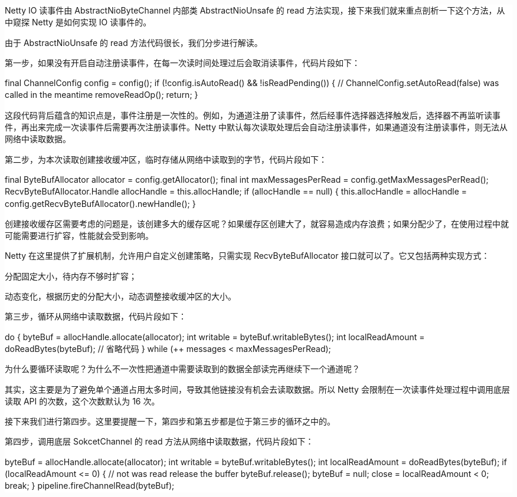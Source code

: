 Netty IO 读事件由 AbstractNioByteChannel 内部类 AbstractNioUnsafe 的 read 方法实现，接下来我们就来重点剖析一下这个方法，从中窥探 Netty 是如何实现 IO 读事件的。

由于 AbstractNioUnsafe 的 read 方法代码很长，我们分步进行解读。

第一步，如果没有开启自动注册读事件，在每一次读时间处理过后会取消读事件，代码片段如下：

  final ChannelConfig config = config();
  if (!config.isAutoRead() && !isReadPending()) {
       // ChannelConfig.setAutoRead(false) was called in the meantime
       removeReadOp();
       return;
  }


这段代码背后蕴含的知识点是，事件注册是一次性的。例如，为通道注册了读事件，然后经事件选择器选择触发后，选择器不再监听读事件，再出来完成一次读事件后需要再次注册读事件。Netty 中默认每次读取处理后会自动注册读事件，如果通道没有注册读事件，则无法从网络中读取数据。

第二步，为本次读取创建接收缓冲区，临时存储从网络中读取到的字节，代码片段如下：

  final ByteBufAllocator allocator = config.getAllocator();
  final int maxMessagesPerRead = config.getMaxMessagesPerRead();
  RecvByteBufAllocator.Handle allocHandle = this.allocHandle;
  if (allocHandle == null) {
    this.allocHandle = allocHandle = config.getRecvByteBufAllocator().newHandle();
  }


创建接收缓存区需要考虑的问题是，该创建多大的缓存区呢？如果缓存区创建大了，就容易造成内存浪费；如果分配少了，在使用过程中就可能需要进行扩容，性能就会受到影响。

Netty 在这里提供了扩展机制，允许用户自定义创建策略，只需实现 RecvByteBufAllocator 接口就可以了。它又包括两种实现方式：


分配固定大小，待内存不够时扩容；

动态变化，根据历史的分配大小，动态调整接收缓冲区的大小。


第三步，循环从网络中读取数据，代码片段如下：

  do {
    byteBuf = allocHandle.allocate(allocator);
    int writable = byteBuf.writableBytes();
    int localReadAmount = doReadBytes(byteBuf);
    // 省略代码
  } while (++ messages < maxMessagesPerRead);


为什么要循环读取呢？为什么不一次性把通道中需要读取到的数据全部读完再继续下一个通道呢？

其实，这主要是为了避免单个通道占用太多时间，导致其他链接没有机会去读取数据。所以 Netty 会限制在一次读事件处理过程中调用底层读取 API 的次数，这个次数默认为 16 次。

接下来我们进行第四步。这里要提醒一下，第四步和第五步都是位于第三步的循环之中的。

第四步，调用底层 SokcetChannel 的 read 方法从网络中读取数据，代码片段如下：

 byteBuf = allocHandle.allocate(allocator);
 int writable = byteBuf.writableBytes();
 int localReadAmount = doReadBytes(byteBuf);
 if (localReadAmount <= 0) {
    // not was read release the buffer
    byteBuf.release();
    byteBuf = null;
    close = localReadAmount < 0;
    break;
 }
pipeline.fireChannelRead(byteBuf);
